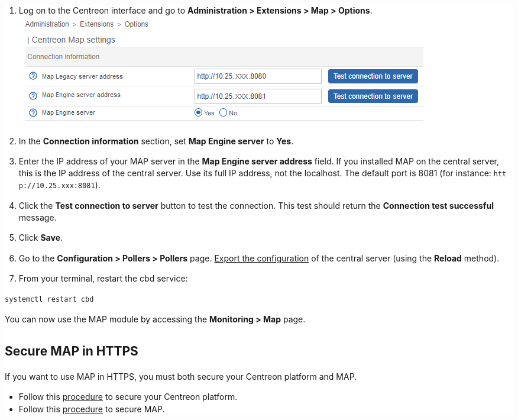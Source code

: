 1. Log on to the Centreon interface and go to **Administration > Extensions > Map > Options**.
  ![image](../assets/graph-views/ng/switch-map-engine.png)

2. In the **Connection information** section, set **Map Engine server** to **Yes**.

3. Enter the IP address of your MAP server in the **Map Engine server address** field. If you installed MAP on the central server, this is the IP address of the central server. Use its full IP address, not the localhost. The default port is 8081 (for instance: ``http://10.25.xxx:8081``).

4. Click the **Test connection to server** button to test the connection. This test should return the **Connection test successful** message.

5. Click **Save**.

6. Go to the **Configuration > Pollers > Pollers** page. [Export the configuration](../monitoring/monitoring-servers/deploying-a-configuration.md) of the central server (using the **Reload** method).

7. From your terminal, restart the cbd service:

  ```shell
  systemctl restart cbd
  ```

You can now use the MAP module by accessing the **Monitoring > Map** page.

## Secure MAP in HTTPS

If you want to use MAP in HTTPS, you must both secure your Centreon platform and MAP.

- Follow this [procedure](../administration/secure-platform.md) to secure your Centreon platform.
- Follow this [procedure](../graph-views/secure-your-map-platform.md) to secure MAP.
